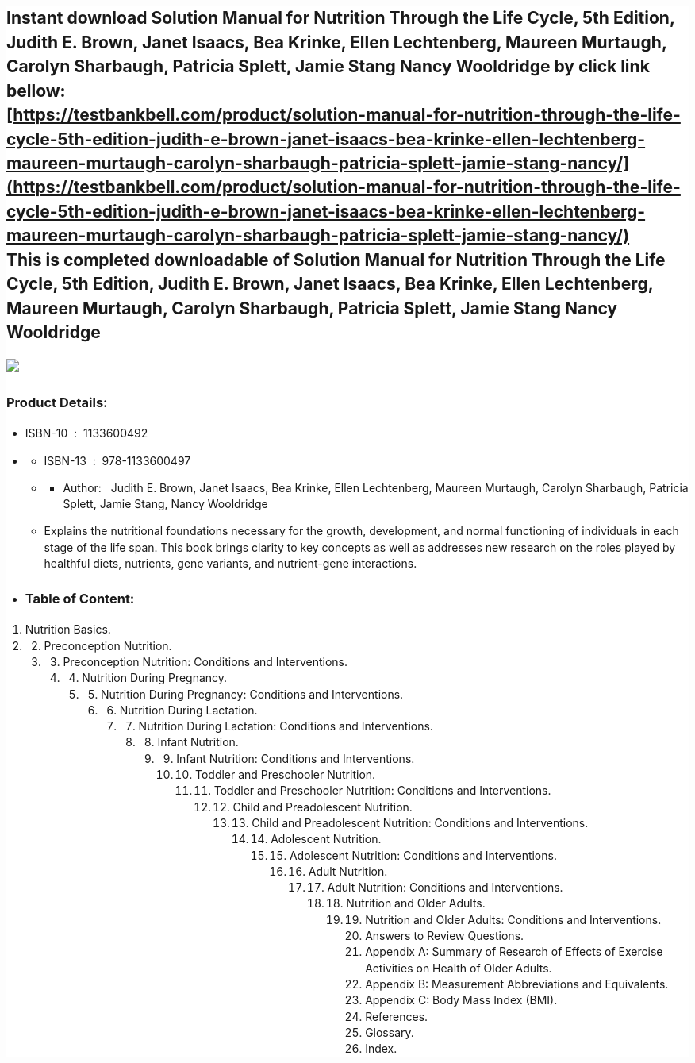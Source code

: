 Instant download **Solution Manual for Nutrition Through the Life Cycle, 5th Edition, Judith E. Brown, Janet Isaacs, Bea Krinke, Ellen Lechtenberg, Maureen Murtaugh, Carolyn Sharbaugh, Patricia Splett, Jamie Stang Nancy Wooldridge** by click link bellow:  
[https://testbankbell.com/product/solution-manual-for-nutrition-through-the-life-cycle-5th-edition-judith-e-brown-janet-isaacs-bea-krinke-ellen-lechtenberg-maureen-murtaugh-carolyn-sharbaugh-patricia-splett-jamie-stang-nancy/](https://testbankbell.com/product/solution-manual-for-nutrition-through-the-life-cycle-5th-edition-judith-e-brown-janet-isaacs-bea-krinke-ellen-lechtenberg-maureen-murtaugh-carolyn-sharbaugh-patricia-splett-jamie-stang-nancy/)  
This is completed downloadable of Solution Manual for Nutrition Through the Life Cycle, 5th Edition, Judith E. Brown, Janet Isaacs, Bea Krinke, Ellen Lechtenberg, Maureen Murtaugh, Carolyn Sharbaugh, Patricia Splett, Jamie Stang Nancy Wooldridge
-----------------------------------------------------------------------------------------------------------------------------------------------------------------------------------------------------------------------------------------------------


![](https://testbankbell.com/wp-content/uploads/2023/05/9781133600497_SM.jpg)
### Product Details:


* ISBN-10 ‏ : ‎ 1133600492
* * ISBN-13 ‏ : ‎ 978-1133600497
  * * Author:   Judith E. Brown, Janet Isaacs, Bea Krinke, Ellen Lechtenberg, Maureen Murtaugh, Carolyn Sharbaugh, Patricia Splett, Jamie Stang, Nancy Wooldridge
   
  * Explains the nutritional foundations necessary for the growth, development, and normal functioning of individuals in each stage of the life span. This book brings clarity to key concepts as well as addresses new research on the roles played by healthful diets, nutrients, gene variants, and nutrient-gene interactions.
 
* ### Table of Content:

1. Nutrition Basics.
2.  2. Preconception Nutrition.
    3.  3. Preconception Nutrition: Conditions and Interventions.
        4.  4. Nutrition During Pregnancy.
            5.  5. Nutrition During Pregnancy: Conditions and Interventions.
                6.  6. Nutrition During Lactation.
                    7.  7. Nutrition During Lactation: Conditions and Interventions.
                        8.  8. Infant Nutrition.
                            9.  9. Infant Nutrition: Conditions and Interventions.
                                10.  10. Toddler and Preschooler Nutrition.
                                     11.  11. Toddler and Preschooler Nutrition: Conditions and Interventions.
                                          12.  12. Child and Preadolescent Nutrition.
                                               13.  13. Child and Preadolescent Nutrition: Conditions and Interventions.
                                                    14.  14. Adolescent Nutrition.
                                                         15.  15. Adolescent Nutrition: Conditions and Interventions.
                                                              16.  16. Adult Nutrition.
                                                                   17.  17. Adult Nutrition: Conditions and Interventions.
                                                                        18.  18. Nutrition and Older Adults.
                                                                             19.  19. Nutrition and Older Adults: Conditions and Interventions.
                                                                                  20.  Answers to Review Questions.
                                                                                  21.   Appendix A: Summary of Research of Effects of Exercise Activities on Health of Older Adults.
                                                                                  22.    Appendix B: Measurement Abbreviations and Equivalents.
                                                                                  23. Appendix C: Body Mass Index (BMI).
                                                                                  24.  References.
                                                                                  25.   Glossary.
                                                                                  26.    Index.
                                                                                